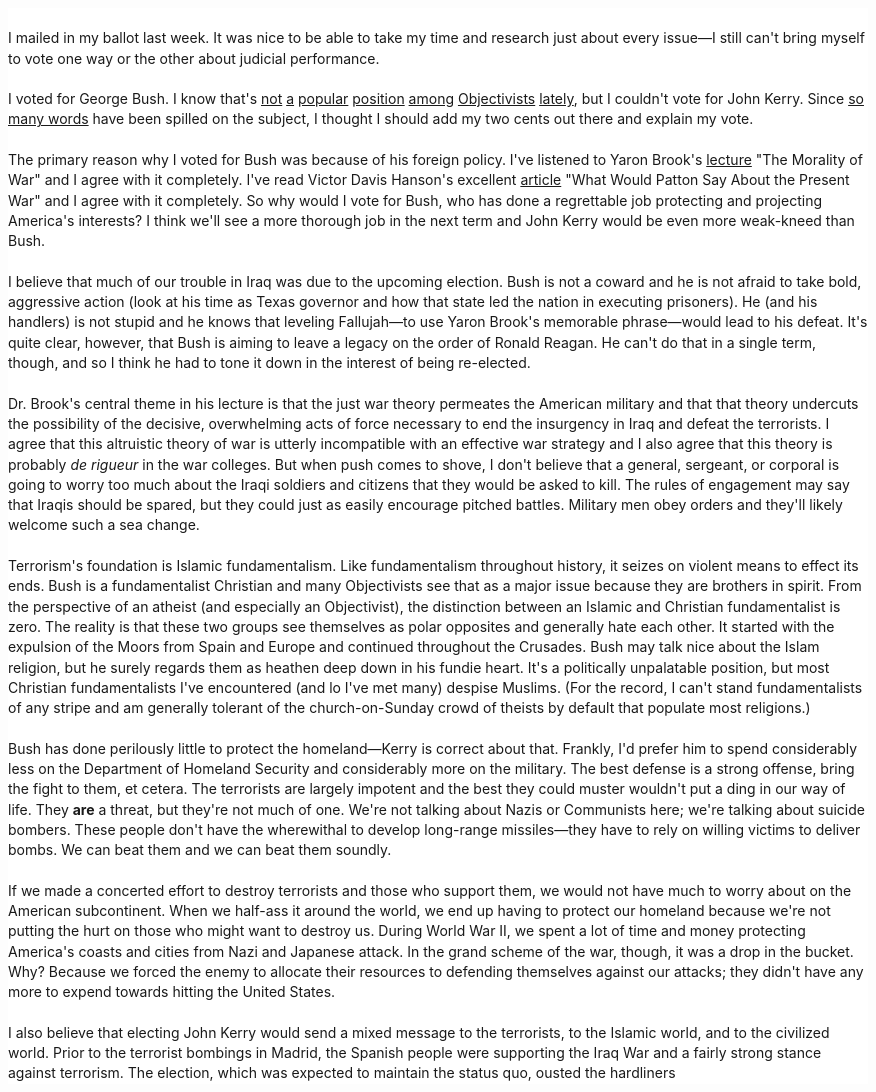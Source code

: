 <br />I mailed in my ballot last week. It was nice to be able to take my time and research just about every issue&#x2014;I still can't bring myself to vote one way or the other about judicial performance.<br /><br />I voted for George Bush. I know that's <a href="http://www.capmag.com/article.asp?ID=3961">not</a> <a href="http://capmag.com/article.asp?ID=3960">a</a> <a href="http://www.noumenalself.com/archives/000059.html">popular</a> <a href="http://www.noumenalself.com/archives/000060.html">position</a> <a href="http://www.noumenalself.com/archives/000061.html">among</a> <a href="http://www.noumenalself.com/archives/000062.html">Objectivists</a> <a href="http://www.peikoff.com/ram/lp040603-edit.rm">lately</a>, but I couldn't vote for John Kerry. Since <a href="http://forum.objectivismonline.net/index.php?showtopic=1307">so many words</a> have been spilled on the subject, I thought I should add my two cents out there and explain my vote.<br /><br />The primary reason why I voted for Bush was because of his foreign policy. I've listened to Yaron Brook's <a href="http://www.aynrand.org/site/News2?&amp;page=NewsArticle&amp;id=10125&amp;news_iv_ctrl=1221">lecture</a> "The Morality of War" and I agree with it completely. I've read Victor Davis Hanson's excellent <a href="http://www.hillsdale.edu/newimprimis/2004/october/default.htm">article</a> "What Would Patton Say About the Present War" and I agree with it completely. So why would I vote for Bush, who has done a regrettable job protecting and projecting America's interests? I think we'll see a more thorough job in the next term and John Kerry would be even more weak-kneed than Bush.<br /><br />I believe that much of our trouble in Iraq was due to the upcoming election. Bush is not a coward and he is not afraid to take bold, aggressive action (look at his time as Texas governor and how that state led the nation in executing prisoners). He (and his handlers) is not stupid and he knows that leveling Fallujah&#x2014;to use Yaron Brook's memorable phrase&#x2014;would lead to his defeat. It's quite clear, however, that Bush is aiming to leave a legacy on the order of Ronald Reagan. He can't do that in a single term, though, and so I think he had to tone it down in the interest of being re-elected.<br /><br />Dr. Brook's central theme in his lecture is that the just war theory permeates the American military and that that theory undercuts the possibility of the decisive, overwhelming acts of force necessary to end the insurgency in Iraq and defeat the terrorists. I agree that this altruistic theory of war is utterly incompatible with an effective war strategy and I also agree that this theory is probably <em>de rigueur</em> in the war colleges. But when push comes to shove, I don't believe that a general, sergeant, or corporal is going to worry too much about the Iraqi soldiers and citizens that they would be asked to kill. The rules of engagement may say that Iraqis should be spared, but they could just as easily encourage pitched battles. Military men obey orders and they'll likely welcome such a sea change.<br /><br />Terrorism's foundation is Islamic fundamentalism. Like fundamentalism throughout history, it seizes on violent means to effect its ends. Bush is a fundamentalist Christian and many Objectivists see that as a major issue because they are brothers in spirit. From the perspective of an atheist (and especially an Objectivist), the distinction between an Islamic and Christian fundamentalist is zero. The reality is that these two groups see themselves as polar opposites and generally hate each other. It started with the expulsion of the Moors from Spain and Europe and continued throughout the Crusades. Bush may talk nice about the Islam religion, but he surely regards them as heathen deep down in his fundie heart. It's a politically unpalatable position, but most Christian fundamentalists I've encountered (and lo I've met many) despise Muslims. (For the record, I can't stand fundamentalists of any stripe and am generally tolerant of the church-on-Sunday crowd of theists by default that populate most religions.)<br /><br />Bush has done perilously little to protect the homeland&#x2014;Kerry is correct about that. Frankly, I'd prefer him to spend considerably less on the Department of Homeland Security and considerably more on the military. The best defense is a strong offense, bring the fight to them, et cetera. The terrorists are largely impotent and the best they could muster wouldn't put a ding in our way of life. They <strong>are</strong> a threat, but they're not much of one. We're not talking about Nazis or Communists here; we're talking about suicide bombers. These people don't have the wherewithal to develop long-range missiles&#x2014;they have to rely on willing victims to deliver bombs. We can beat them and we can beat them soundly.<br /><br />If we made a concerted effort to destroy terrorists and those who support them, we would not have much to worry about on the American subcontinent. When we half-ass it around the world, we end up having to protect our homeland because we're not putting the hurt on those who might want to destroy us. During World War II, we spent a lot of time and money protecting America's coasts and cities from Nazi and Japanese attack. In the grand scheme of the war, though, it was a drop in the bucket. Why? Because we forced the enemy to allocate their resources to defending themselves against our attacks; they didn't have any more to expend towards hitting the United States.<br /><br />I also believe that electing John Kerry would send a mixed message to the terrorists, to the Islamic world, and to the civilized world. Prior to the terrorist bombings in Madrid, the Spanish people were supporting the Iraq War and a fairly strong stance against terrorism. The election, which was expected to maintain the status quo, ousted the hardliners